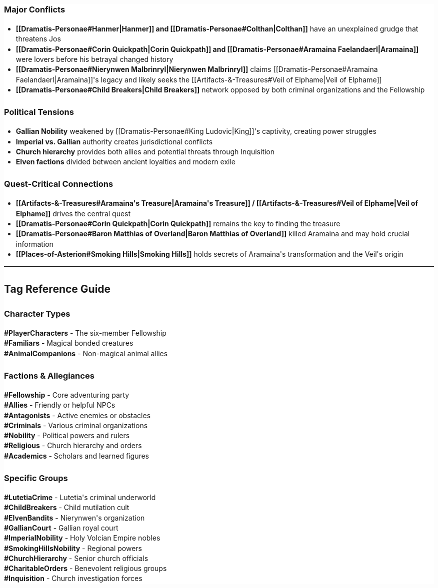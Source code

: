 ### Major Conflicts
- **[[Dramatis-Personae#Hanmer|Hanmer]] and [[Dramatis-Personae#Colthan|Colthan]]** have an unexplained grudge that threatens Jos
- **[[Dramatis-Personae#Corin Quickpath|Corin Quickpath]] and [[Dramatis-Personae#Aramaina Faelandaerl|Aramaina]]** were lovers before his betrayal changed history
- **[[Dramatis-Personae#Nierynwen Malbrinryl|Nierynwen Malbrinryl]]** claims [[Dramatis-Personae#Aramaina Faelandaerl|Aramaina]]'s legacy and likely seeks the [[Artifacts-&-Treasures#Veil of Elphame|Veil of Elphame]]  
- **[[Dramatis-Personae#Child Breakers|Child Breakers]]** network opposed by both criminal organizations and the Fellowship

### Political Tensions
- **Gallian Nobility** weakened by [[Dramatis-Personae#King Ludovic|King]]'s captivity, creating power struggles
- **Imperial vs. Gallian** authority creates jurisdictional conflicts
- **Church hierarchy** provides both allies and potential threats through Inquisition
- **Elven factions** divided between ancient loyalties and modern exile

### Quest-Critical Connections
- **[[Artifacts-&-Treasures#Aramaina's Treasure|Aramaina's Treasure]] / [[Artifacts-&-Treasures#Veil of Elphame|Veil of Elphame]]** drives the central quest
- **[[Dramatis-Personae#Corin Quickpath|Corin Quickpath]]** remains the key to finding the treasure
- **[[Dramatis-Personae#Baron Matthias of Overland|Baron Matthias of Overland]]** killed Aramaina and may hold crucial information
- **[[Places-of-Asterion#Smoking Hills|Smoking Hills]]** holds secrets of Aramaina's transformation and the Veil's origin

---

## Tag Reference Guide

### Character Types
**#PlayerCharacters** - The six-member Fellowship  
**#Familiars** - Magical bonded creatures  
**#AnimalCompanions** - Non-magical animal allies

### Factions & Allegiances  
**#Fellowship** - Core adventuring party  
**#Allies** - Friendly or helpful NPCs  
**#Antagonists** - Active enemies or obstacles  
**#Criminals** - Various criminal organizations  
**#Nobility** - Political powers and rulers  
**#Religious** - Church hierarchy and orders  
**#Academics** - Scholars and learned figures

### Specific Groups
**#LutetiaCrime** - Lutetia's criminal underworld  
**#ChildBreakers** - Child mutilation cult  
**#ElvenBandits** - Nierynwen's organization  
**#GallianCourt** - Gallian royal court  
**#ImperialNobility** - Holy Volcian Empire nobles  
**#SmokingHillsNobility** - Regional powers  
**#ChurchHierarchy** - Senior church officials  
**#CharitableOrders** - Benevolent religious groups  
**#Inquisition** - Church investigation forces
